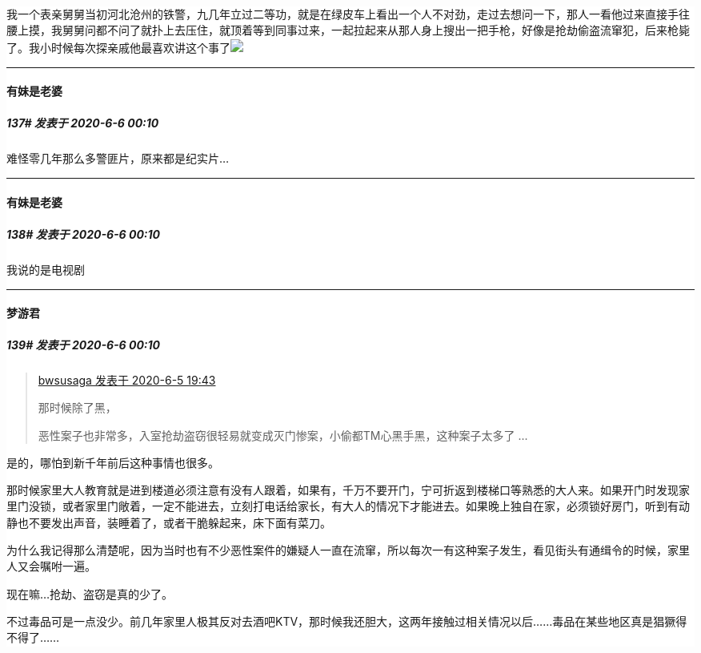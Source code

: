 


我一个表亲舅舅当初河北沧州的铁警，九几年立过二等功，就是在绿皮车上看出一个人不对劲，走过去想问一下，那人一看他过来直接手往腰上摸，我舅舅问都不问了就扑上去压住，就顶着等到同事过来，一起拉起来从那人身上搜出一把手枪，好像是抢劫偷盗流窜犯，后来枪毙了。我小时候每次探亲戚他最喜欢讲这个事了<img src="https://static.saraba1st.com/image/smiley/face2017/053.png" referrerpolicy="no-referrer">







-----

####  有妹是老婆  
##### 137#       发表于 2020-6-6 00:10




难怪零几年那么多警匪片，原来都是纪实片…







-----

####  有妹是老婆  
##### 138#       发表于 2020-6-6 00:10




我说的是电视剧







-----

####  梦游君  
##### 139#       发表于 2020-6-6 00:10



<blockquote><a href="httphttps://bbs.saraba1st.com/2b/forum.php?mod=redirect&amp;goto=findpost&amp;pid=47690467&amp;ptid=1939788" target="_blank">bwsusaga 发表于 2020-6-5 19:43</a>

那时候除了黑，

恶性案子也非常多，入室抢劫盗窃很轻易就变成灭门惨案，小偷都TM心黑手黑，这种案子太多了 ...</blockquote>
是的，哪怕到新千年前后这种事情也很多。

那时候家里大人教育就是进到楼道必须注意有没有人跟着，如果有，千万不要开门，宁可折返到楼梯口等熟悉的大人来。如果开门时发现家里门没锁，或者家里门敞着，一定不能进去，立刻打电话给家长，有大人的情况下才能进去。如果晚上独自在家，必须锁好房门，听到有动静也不要发出声音，装睡着了，或者干脆躲起来，床下面有菜刀。

为什么我记得那么清楚呢，因为当时也有不少恶性案件的嫌疑人一直在流窜，所以每次一有这种案子发生，看见街头有通缉令的时候，家里人又会嘱咐一遍。


现在嘛…抢劫、盗窃是真的少了。

不过毒品可是一点没少。前几年家里人极其反对去酒吧KTV，那时候我还胆大，这两年接触过相关情况以后……毒品在某些地区真是猖獗得不得了……
